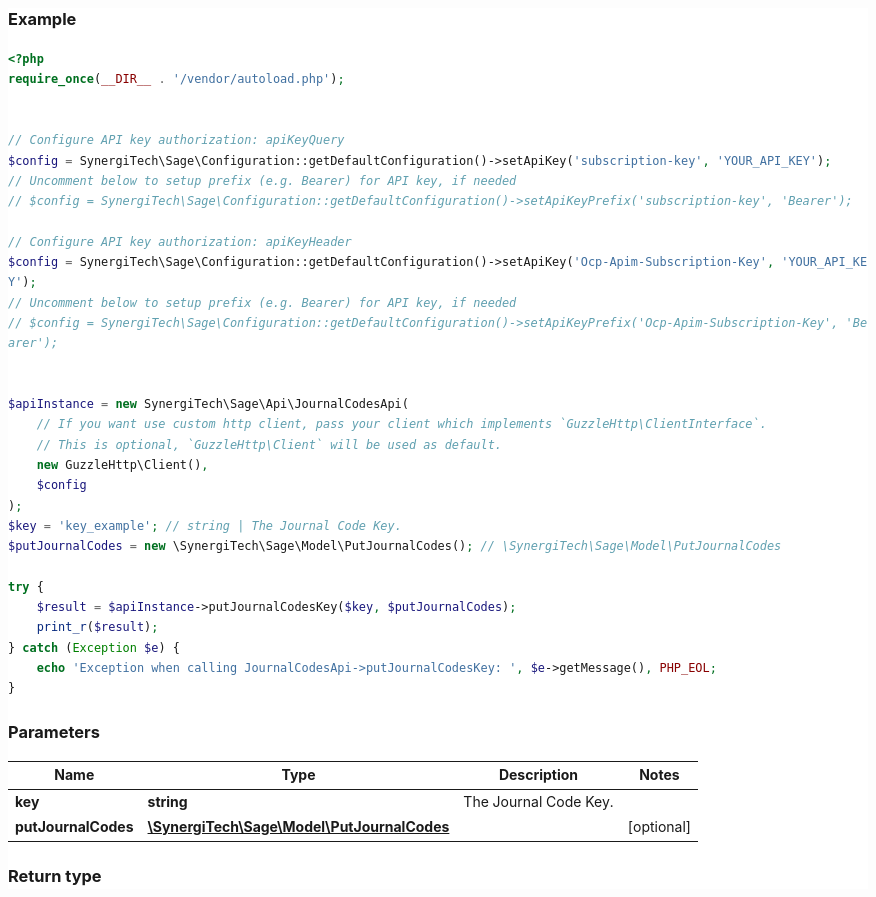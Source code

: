 ### Example

```php
<?php
require_once(__DIR__ . '/vendor/autoload.php');


// Configure API key authorization: apiKeyQuery
$config = SynergiTech\Sage\Configuration::getDefaultConfiguration()->setApiKey('subscription-key', 'YOUR_API_KEY');
// Uncomment below to setup prefix (e.g. Bearer) for API key, if needed
// $config = SynergiTech\Sage\Configuration::getDefaultConfiguration()->setApiKeyPrefix('subscription-key', 'Bearer');

// Configure API key authorization: apiKeyHeader
$config = SynergiTech\Sage\Configuration::getDefaultConfiguration()->setApiKey('Ocp-Apim-Subscription-Key', 'YOUR_API_KEY');
// Uncomment below to setup prefix (e.g. Bearer) for API key, if needed
// $config = SynergiTech\Sage\Configuration::getDefaultConfiguration()->setApiKeyPrefix('Ocp-Apim-Subscription-Key', 'Bearer');


$apiInstance = new SynergiTech\Sage\Api\JournalCodesApi(
    // If you want use custom http client, pass your client which implements `GuzzleHttp\ClientInterface`.
    // This is optional, `GuzzleHttp\Client` will be used as default.
    new GuzzleHttp\Client(),
    $config
);
$key = 'key_example'; // string | The Journal Code Key.
$putJournalCodes = new \SynergiTech\Sage\Model\PutJournalCodes(); // \SynergiTech\Sage\Model\PutJournalCodes

try {
    $result = $apiInstance->putJournalCodesKey($key, $putJournalCodes);
    print_r($result);
} catch (Exception $e) {
    echo 'Exception when calling JournalCodesApi->putJournalCodesKey: ', $e->getMessage(), PHP_EOL;
}
```

### Parameters

| Name | Type | Description  | Notes |
| ------------- | ------------- | ------------- | ------------- |
| **key** | **string**| The Journal Code Key. | |
| **putJournalCodes** | [**\SynergiTech\Sage\Model\PutJournalCodes**](../Model/PutJournalCodes.md)|  | [optional] |

### Return type
